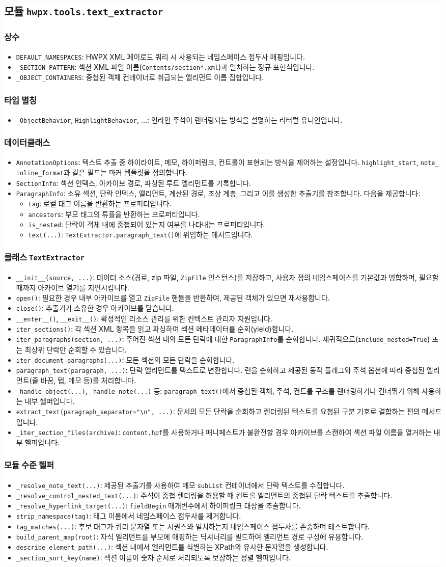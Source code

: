 ## 모듈 `hwpx.tools.text_extractor`

### 상수

- `DEFAULT_NAMESPACES`: HWPX XML 페이로드 쿼리 시 사용되는 네임스페이스 접두사 매핑입니다.
- `_SECTION_PATTERN`: 섹션 XML 파일 이름(`Contents/section*.xml`)과 일치하는 정규 표현식입니다.
- `_OBJECT_CONTAINERS`: 중첩된 객체 컨테이너로 취급되는 엘리먼트 이름 집합입니다.

### 타입 별칭

- `_ObjectBehavior`, `HighlightBehavior`, ...: 인라인 주석이 렌더링되는 방식을 설명하는 리터럴 유니언입니다.

### 데이터클래스

- `AnnotationOptions`: 텍스트 추출 중 하이라이트, 메모, 하이퍼링크, 컨트롤이 표현되는 방식을 제어하는 설정입니다. `highlight_start`, `note_inline_format`과 같은 필드는 마커 템플릿을 정의합니다.
- `SectionInfo`: 섹션 인덱스, 아카이브 경로, 파싱된 루트 엘리먼트를 기록합니다.
- `ParagraphInfo`: 소유 섹션, 단락 인덱스, 엘리먼트, 계산된 경로, 조상 계층, 그리고 이를 생성한 추출기를 참조합니다. 다음을 제공합니다:
  - `tag`: 로컬 태그 이름을 반환하는 프로퍼티입니다.
  - `ancestors`: 부모 태그의 튜플을 반환하는 프로퍼티입니다.
  - `is_nested`: 단락이 객체 내에 중첩되어 있는지 여부를 나타내는 프로퍼티입니다.
  - `text(...)`: `TextExtractor.paragraph_text()`에 위임하는 메서드입니다.

### 클래스 `TextExtractor`

- `__init__(source, ...)`: 데이터 소스(경로, zip 파일, `ZipFile` 인스턴스)를 저장하고, 사용자 정의 네임스페이스를 기본값과 병합하며, 필요할 때까지 아카이브 열기를 지연시킵니다.
- `open()`: 필요한 경우 내부 아카이브를 열고 `ZipFile` 핸들을 반환하며, 제공된 객체가 있으면 재사용합니다.
- `close()`: 추출기가 소유한 경우 아카이브를 닫습니다.
- `__enter__()`, `__exit__()`: 확정적인 리소스 관리를 위한 컨텍스트 관리자 지원입니다.
- `iter_sections()`: 각 섹션 XML 항목을 읽고 파싱하여 섹션 메타데이터를 순회(yield)합니다.
- `iter_paragraphs(section, ...)`: 주어진 섹션 내의 모든 단락에 대한 `ParagraphInfo`를 순회합니다. 재귀적으로(`include_nested=True`) 또는 최상위 단락만 순회할 수 있습니다.
- `iter_document_paragraphs(...)`: 모든 섹션의 모든 단락을 순회합니다.
- `paragraph_text(paragraph, ...)`: 단락 엘리먼트를 텍스트로 변환합니다. 런을 순회하고 제공된 동작 플래그와 주석 옵션에 따라 중첩된 엘리먼트(줄 바꿈, 탭, 메모 등)를 처리합니다.
- `_handle_object(...)`, `_handle_note(...)` 등: `paragraph_text()`에서 중첩된 객체, 주석, 컨트롤 구조를 렌더링하거나 건너뛰기 위해 사용하는 내부 헬퍼입니다.
- `extract_text(paragraph_separator="\n", ...)`: 문서의 모든 단락을 순회하고 렌더링된 텍스트를 요청된 구분 기호로 결합하는 편의 메서드입니다.
- `_iter_section_files(archive)`: `content.hpf`를 사용하거나 매니페스트가 불완전할 경우 아카이브를 스캔하여 섹션 파일 이름을 열거하는 내부 헬퍼입니다.

### 모듈 수준 헬퍼

- `_resolve_note_text(...)`: 제공된 추출기를 사용하여 메모 `subList` 컨테이너에서 단락 텍스트를 수집합니다.
- `_resolve_control_nested_text(...)`: 주석이 중첩 렌더링을 허용할 때 컨트롤 엘리먼트의 중첩된 단락 텍스트를 추출합니다.
- `_resolve_hyperlink_target(...)`: `fieldBegin` 매개변수에서 하이퍼링크 대상을 추출합니다.
- `strip_namespace(tag)`: 태그 이름에서 네임스페이스 접두사를 제거합니다.
- `tag_matches(...)`: 후보 태그가 쿼리 문자열 또는 시퀀스와 일치하는지 네임스페이스 접두사를 존중하며 테스트합니다.
- `build_parent_map(root)`: 자식 엘리먼트를 부모에 매핑하는 딕셔너리를 빌드하여 엘리먼트 경로 구성에 유용합니다.
- `describe_element_path(...)`: 섹션 내에서 엘리먼트를 식별하는 XPath와 유사한 문자열을 생성합니다.
- `_section_sort_key(name)`: 섹션 이름이 숫자 순서로 처리되도록 보장하는 정렬 헬퍼입니다.
